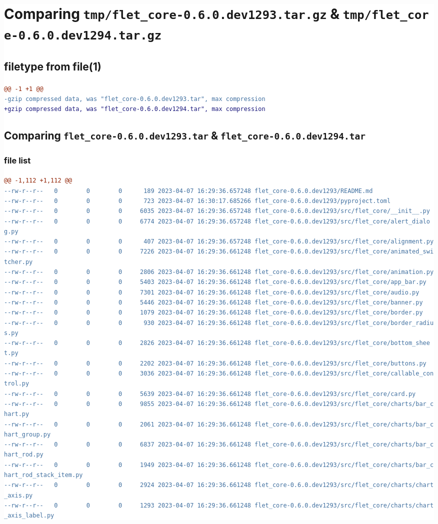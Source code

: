 # Comparing `tmp/flet_core-0.6.0.dev1293.tar.gz` & `tmp/flet_core-0.6.0.dev1294.tar.gz`

## filetype from file(1)

```diff
@@ -1 +1 @@
-gzip compressed data, was "flet_core-0.6.0.dev1293.tar", max compression
+gzip compressed data, was "flet_core-0.6.0.dev1294.tar", max compression
```

## Comparing `flet_core-0.6.0.dev1293.tar` & `flet_core-0.6.0.dev1294.tar`

### file list

```diff
@@ -1,112 +1,112 @@
--rw-r--r--   0        0        0      189 2023-04-07 16:29:36.657248 flet_core-0.6.0.dev1293/README.md
--rw-r--r--   0        0        0      723 2023-04-07 16:30:17.685266 flet_core-0.6.0.dev1293/pyproject.toml
--rw-r--r--   0        0        0     6035 2023-04-07 16:29:36.657248 flet_core-0.6.0.dev1293/src/flet_core/__init__.py
--rw-r--r--   0        0        0     6774 2023-04-07 16:29:36.657248 flet_core-0.6.0.dev1293/src/flet_core/alert_dialog.py
--rw-r--r--   0        0        0      407 2023-04-07 16:29:36.657248 flet_core-0.6.0.dev1293/src/flet_core/alignment.py
--rw-r--r--   0        0        0     7226 2023-04-07 16:29:36.661248 flet_core-0.6.0.dev1293/src/flet_core/animated_switcher.py
--rw-r--r--   0        0        0     2806 2023-04-07 16:29:36.661248 flet_core-0.6.0.dev1293/src/flet_core/animation.py
--rw-r--r--   0        0        0     5403 2023-04-07 16:29:36.661248 flet_core-0.6.0.dev1293/src/flet_core/app_bar.py
--rw-r--r--   0        0        0     7301 2023-04-07 16:29:36.661248 flet_core-0.6.0.dev1293/src/flet_core/audio.py
--rw-r--r--   0        0        0     5446 2023-04-07 16:29:36.661248 flet_core-0.6.0.dev1293/src/flet_core/banner.py
--rw-r--r--   0        0        0     1079 2023-04-07 16:29:36.661248 flet_core-0.6.0.dev1293/src/flet_core/border.py
--rw-r--r--   0        0        0      930 2023-04-07 16:29:36.661248 flet_core-0.6.0.dev1293/src/flet_core/border_radius.py
--rw-r--r--   0        0        0     2826 2023-04-07 16:29:36.661248 flet_core-0.6.0.dev1293/src/flet_core/bottom_sheet.py
--rw-r--r--   0        0        0     2202 2023-04-07 16:29:36.661248 flet_core-0.6.0.dev1293/src/flet_core/buttons.py
--rw-r--r--   0        0        0     3036 2023-04-07 16:29:36.661248 flet_core-0.6.0.dev1293/src/flet_core/callable_control.py
--rw-r--r--   0        0        0     5639 2023-04-07 16:29:36.661248 flet_core-0.6.0.dev1293/src/flet_core/card.py
--rw-r--r--   0        0        0     9855 2023-04-07 16:29:36.661248 flet_core-0.6.0.dev1293/src/flet_core/charts/bar_chart.py
--rw-r--r--   0        0        0     2061 2023-04-07 16:29:36.661248 flet_core-0.6.0.dev1293/src/flet_core/charts/bar_chart_group.py
--rw-r--r--   0        0        0     6837 2023-04-07 16:29:36.661248 flet_core-0.6.0.dev1293/src/flet_core/charts/bar_chart_rod.py
--rw-r--r--   0        0        0     1949 2023-04-07 16:29:36.661248 flet_core-0.6.0.dev1293/src/flet_core/charts/bar_chart_rod_stack_item.py
--rw-r--r--   0        0        0     2924 2023-04-07 16:29:36.661248 flet_core-0.6.0.dev1293/src/flet_core/charts/chart_axis.py
--rw-r--r--   0        0        0     1293 2023-04-07 16:29:36.661248 flet_core-0.6.0.dev1293/src/flet_core/charts/chart_axis_label.py
```